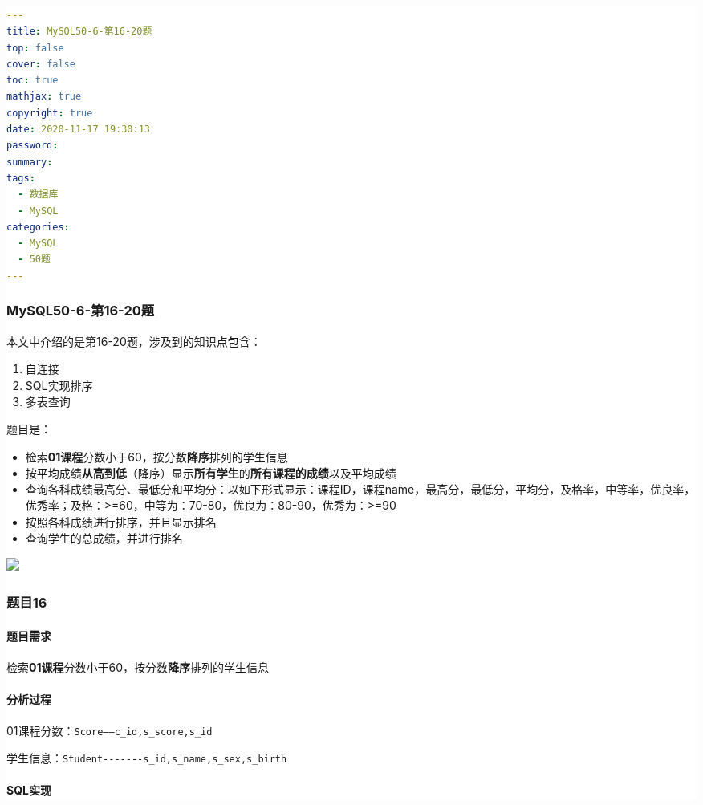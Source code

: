 ```yaml
---
title: MySQL50-6-第16-20题
top: false
cover: false
toc: true
mathjax: true
copyright: true
date: 2020-11-17 19:30:13
password:
summary:
tags:
  - 数据库
  - MySQL
categories:
  - MySQL
  - 50题
---
```


### MySQL50-6-第16-20题

本文中介绍的是第16-20题，涉及到的知识点包含：

1. 自连接
2. SQL实现排序
3. 多表查询

题目是：

- 检索**01课程**分数小于60，按分数**降序**排列的学生信息
- 按平均成绩**从高到低**（降序）显示**所有学生**的**所有课程的成绩**以及平均成绩
- 查询各科成绩最高分、最低分和平均分：以如下形式显示：课程ID，课程name，最高分，最低分，平均分，及格率，中等率，优良率，优秀率；及格：>=60，中等为：70-80，优良为：80-90，优秀为：>=90
- 按照各科成绩进行排序，并且显示排名
- 查询学生的总成绩，并进行排名


![](https://tva1.sinaimg.cn/large/0081Kckwgy1gkgmq9quckj31d20gu0wv.jpg)



### 题目16

#### 题目需求

检索**01课程**分数小于60，按分数**降序**排列的学生信息

#### 分析过程

01课程分数：`Score——c_id,s_score,s_id`

学生信息：`Student-------s_id,s_name,s_sex,s_birth`

#### SQL实现
